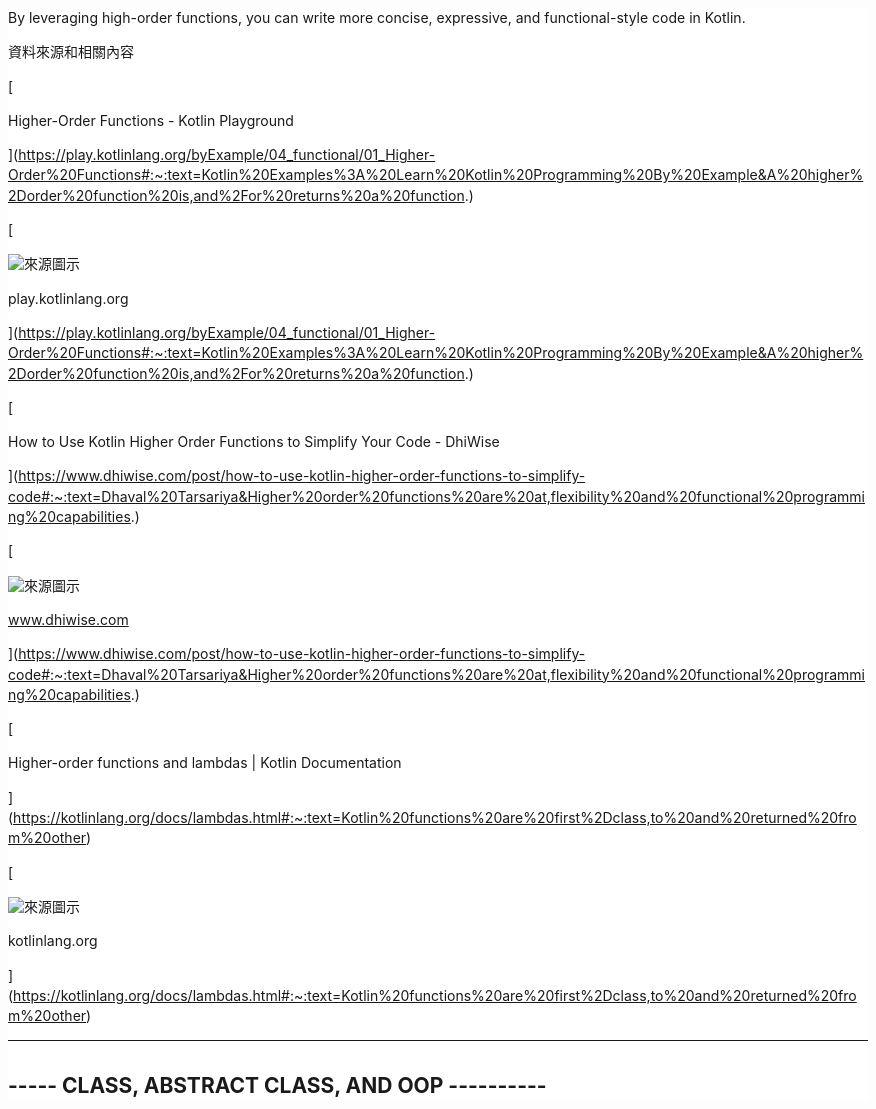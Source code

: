 
By leveraging high-order functions, you can write more concise, expressive, and functional-style code in Kotlin.  

資料來源和相關內容[](https://gemini.google.com/faq#citation)

[

Higher-Order Functions - Kotlin Playground

](https://play.kotlinlang.org/byExample/04_functional/01_Higher-Order%20Functions#:~:text=Kotlin%20Examples%3A%20Learn%20Kotlin%20Programming%20By%20Example&A%20higher%2Dorder%20function%20is,and%2For%20returns%20a%20function.)

[

![來源圖示](https://encrypted-tbn2.gstatic.com/favicon-tbn?q=tbn:ANd9GcT_a8zxRLV9BKU5oBzWsVlJ8YapBUQUoIwcRNLsCKSPvGtXCy3xOqAdSXTMmx2aO3n3CDPEsfI_Asko-hN9QEa_b4B07cU82275yKwbMw)

play.kotlinlang.org

](https://play.kotlinlang.org/byExample/04_functional/01_Higher-Order%20Functions#:~:text=Kotlin%20Examples%3A%20Learn%20Kotlin%20Programming%20By%20Example&A%20higher%2Dorder%20function%20is,and%2For%20returns%20a%20function.)

[

How to Use Kotlin Higher Order Functions to Simplify Your Code - DhiWise

](https://www.dhiwise.com/post/how-to-use-kotlin-higher-order-functions-to-simplify-code#:~:text=Dhaval%20Tarsariya&Higher%20order%20functions%20are%20at,flexibility%20and%20functional%20programming%20capabilities.)

[

![來源圖示](https://encrypted-tbn0.gstatic.com/favicon-tbn?q=tbn:ANd9GcTa6dAcr1-jO7pQRdLD_PxHxVI8AI9nycfJcfkAwe0hxsT8YXFg5wibQdcArgf2k0snQB69OPloR8ZRra4wSiKSYFDTAZyYVbgp)

www.dhiwise.com

](https://www.dhiwise.com/post/how-to-use-kotlin-higher-order-functions-to-simplify-code#:~:text=Dhaval%20Tarsariya&Higher%20order%20functions%20are%20at,flexibility%20and%20functional%20programming%20capabilities.)

[

Higher-order functions and lambdas | Kotlin Documentation

](https://kotlinlang.org/docs/lambdas.html#:~:text=Kotlin%20functions%20are%20first%2Dclass,to%20and%20returned%20from%20other)

[

![來源圖示](https://encrypted-tbn2.gstatic.com/favicon-tbn?q=tbn:ANd9GcRXye2bOlsADQYdufmlmZvIolccxflQZi5NkTKK4WvrqfmfsjktDfPSVr9_gPY47IUMcnJMfYXdoTPfkQmchrMbNjNA3UtO1c0)

kotlinlang.org

](https://kotlinlang.org/docs/lambdas.html#:~:text=Kotlin%20functions%20are%20first%2Dclass,to%20and%20returned%20from%20other)

-----------------------------------------------
----- CLASS, ABSTRACT CLASS, AND OOP ----------
-----------------------------------------------
